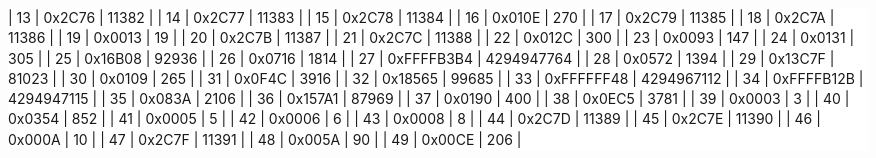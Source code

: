 |      13 | 0x2C76      |       11382 |
|      14 | 0x2C77      |       11383 |
|      15 | 0x2C78      |       11384 |
|      16 | 0x010E      |         270 |
|      17 | 0x2C79      |       11385 |
|      18 | 0x2C7A      |       11386 |
|      19 | 0x0013      |          19 |
|      20 | 0x2C7B      |       11387 |
|      21 | 0x2C7C      |       11388 |
|      22 | 0x012C      |         300 |
|      23 | 0x0093      |         147 |
|      24 | 0x0131      |         305 |
|      25 | 0x16B08     |       92936 |
|      26 | 0x0716      |        1814 |
|      27 | 0xFFFFB3B4  |  4294947764 |
|      28 | 0x0572      |        1394 |
|      29 | 0x13C7F     |       81023 |
|      30 | 0x0109      |         265 |
|      31 | 0x0F4C      |        3916 |
|      32 | 0x18565     |       99685 |
|      33 | 0xFFFFFF48  |  4294967112 |
|      34 | 0xFFFFB12B  |  4294947115 |
|      35 | 0x083A      |        2106 |
|      36 | 0x157A1     |       87969 |
|      37 | 0x0190      |         400 |
|      38 | 0x0EC5      |        3781 |
|      39 | 0x0003      |           3 |
|      40 | 0x0354      |         852 |
|      41 | 0x0005      |           5 |
|      42 | 0x0006      |           6 |
|      43 | 0x0008      |           8 |
|      44 | 0x2C7D      |       11389 |
|      45 | 0x2C7E      |       11390 |
|      46 | 0x000A      |          10 |
|      47 | 0x2C7F      |       11391 |
|      48 | 0x005A      |          90 |
|      49 | 0x00CE      |         206 |